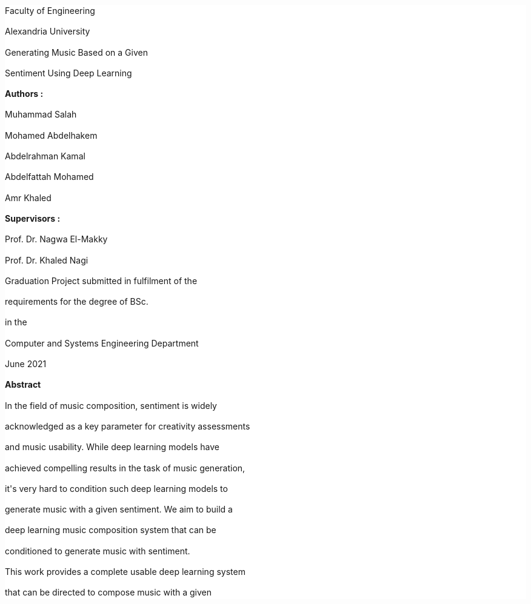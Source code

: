 ﻿

Faculty of Engineering

Alexandria University

Generating Music Based on a Given

Sentiment Using Deep Learning

**Authors :**

Muhammad Salah

Mohamed Abdelhakem

Abdelrahman Kamal

Abdelfattah Mohamed

Amr Khaled

**Supervisors :**

Prof. Dr. Nagwa El-Makky

Prof. Dr. Khaled Nagi

Graduation Project submitted in fulfilment of the

requirements for the degree of BSc.

in the

Computer and Systems Engineering Department

June 2021









**Abstract**

In the field of music composition, sentiment is widely

acknowledged as a key parameter for creativity assessments

and music usability. While deep learning models have

achieved compelling results in the task of music generation,

it's very hard to condition such deep learning models to

generate music with a given sentiment. We aim to build a

deep learning music composition system that can be

conditioned to generate music with sentiment.

This work provides a complete usable deep learning system

that can be directed to compose music with a given
